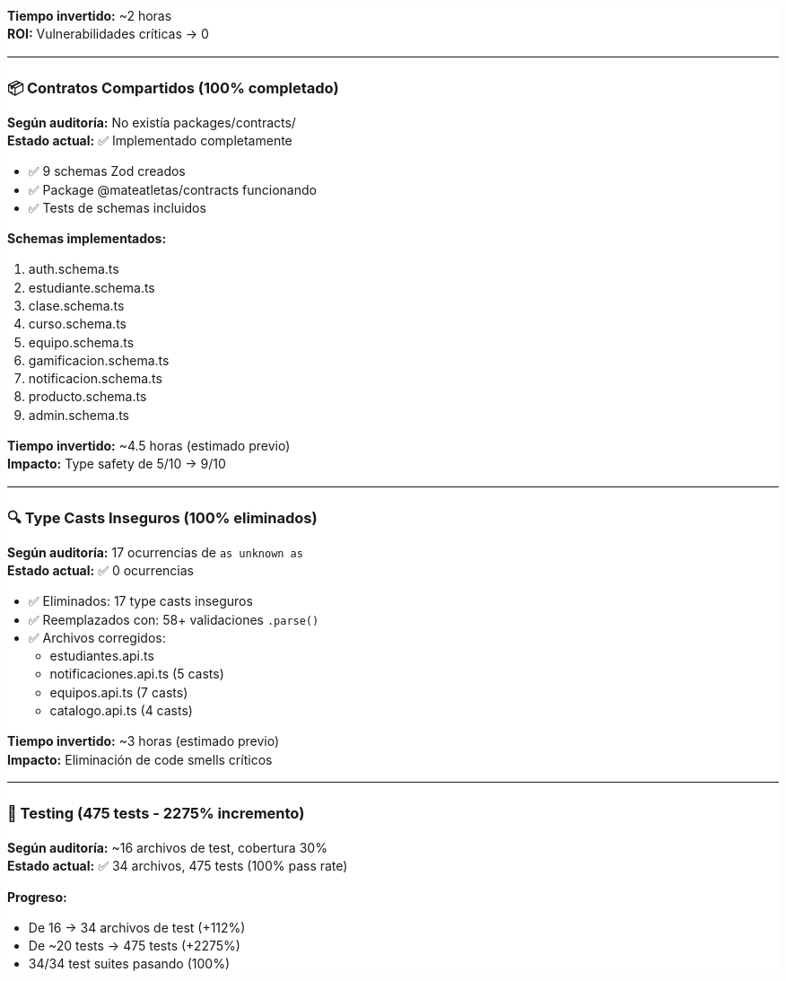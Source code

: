 **Tiempo invertido:** ~2 horas  
**ROI:** Vulnerabilidades críticas → 0

---

### 📦 Contratos Compartidos (100% completado)

**Según auditoría:** No existía packages/contracts/  
**Estado actual:** ✅ Implementado completamente

- ✅ 9 schemas Zod creados
- ✅ Package @mateatletas/contracts funcionando
- ✅ Tests de schemas incluidos

**Schemas implementados:**
1. auth.schema.ts
2. estudiante.schema.ts
3. clase.schema.ts
4. curso.schema.ts
5. equipo.schema.ts
6. gamificacion.schema.ts
7. notificacion.schema.ts
8. producto.schema.ts
9. admin.schema.ts

**Tiempo invertido:** ~4.5 horas (estimado previo)  
**Impacto:** Type safety de 5/10 → 9/10

---

### 🔍 Type Casts Inseguros (100% eliminados)

**Según auditoría:** 17 ocurrencias de `as unknown as`  
**Estado actual:** ✅ 0 ocurrencias

- ✅ Eliminados: 17 type casts inseguros
- ✅ Reemplazados con: 58+ validaciones `.parse()`
- ✅ Archivos corregidos:
  - estudiantes.api.ts
  - notificaciones.api.ts (5 casts)
  - equipos.api.ts (7 casts)
  - catalogo.api.ts (4 casts)

**Tiempo invertido:** ~3 horas (estimado previo)  
**Impacto:** Eliminación de code smells críticos

---

### 🧪 Testing (475 tests - 2275% incremento)

**Según auditoría:** ~16 archivos de test, cobertura 30%  
**Estado actual:** ✅ 34 archivos, 475 tests (100% pass rate)

**Progreso:**
- De 16 → 34 archivos de test (+112%)
- De ~20 tests → 475 tests (+2275%)
- 34/34 test suites pasando (100%)
